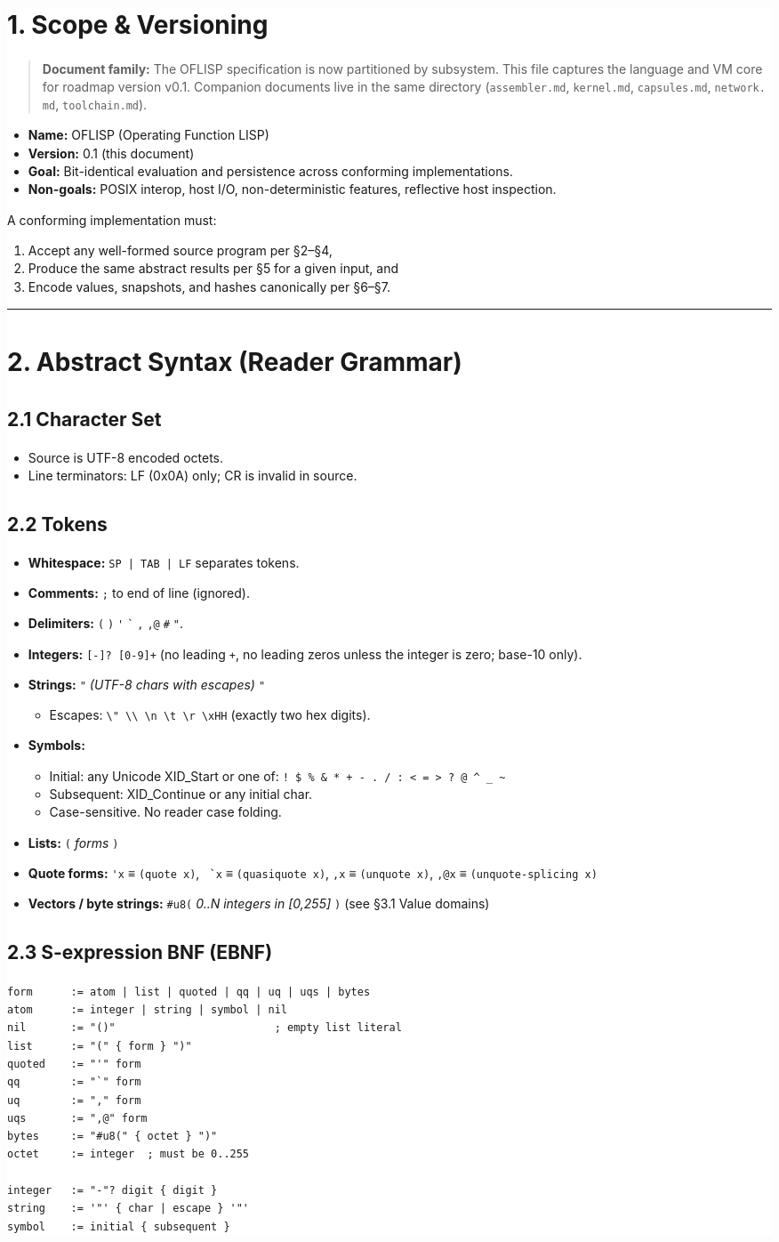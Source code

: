 # 1. Scope & Versioning

> **Document family:** The OFLISP specification is now partitioned by subsystem. This file captures the language and VM core for roadmap version v0.1. Companion documents live in the same directory (`assembler.md`, `kernel.md`, `capsules.md`, `network.md`, `toolchain.md`).

* **Name:** OFLISP (Operating Function LISP)
* **Version:** 0.1 (this document)
* **Goal:** Bit-identical evaluation and persistence across conforming implementations.
* **Non-goals:** POSIX interop, host I/O, non-deterministic features, reflective host inspection.

A conforming implementation must:

1. Accept any well-formed source program per §2–§4,
2. Produce the same abstract results per §5 for a given input, and
3. Encode values, snapshots, and hashes canonically per §6–§7.

---

# 2. Abstract Syntax (Reader Grammar)

## 2.1 Character Set

* Source is UTF-8 encoded octets.
* Line terminators: LF (0x0A) only; CR is invalid in source.

## 2.2 Tokens

* **Whitespace:** `SP | TAB | LF` separates tokens.
* **Comments:** `;` to end of line (ignored).
* **Delimiters:** `(` `)` `'` `` ` `` `,` `,@` `#` `"`.
* **Integers:** `[-]? [0-9]+` (no leading `+`, no leading zeros unless the integer is zero; base-10 only).
* **Strings:** `"` *(UTF-8 chars with escapes)* `"`

  * Escapes: `\" \\ \n \t \r \xHH` (exactly two hex digits).
* **Symbols:**

  * Initial: any Unicode XID_Start or one of: `! $ % & * + - . / : < = > ? @ ^ _ ~`
  * Subsequent: XID_Continue or any initial char.
  * Case-sensitive. No reader case folding.
* **Lists:** `(` *forms* `)`
* **Quote forms:** `'x` ≡ `(quote x)`, `` `x`` ≡ `(quasiquote x)`, `,x` ≡ `(unquote x)`, `,@x` ≡ `(unquote-splicing x)`
* **Vectors / byte strings:** `#u8(` *0..N integers in [0,255]* `)` (see §3.1 Value domains)

## 2.3 S-expression BNF (EBNF)

```
form      := atom | list | quoted | qq | uq | uqs | bytes
atom      := integer | string | symbol | nil
nil       := "()"                         ; empty list literal
list      := "(" { form } ")"
quoted    := "'" form
qq        := "`" form
uq        := "," form
uqs       := ",@" form
bytes     := "#u8(" { octet } ")"
octet     := integer  ; must be 0..255

integer   := "-"? digit { digit }
string    := '"' { char | escape } '"'
symbol    := initial { subsequent }
```